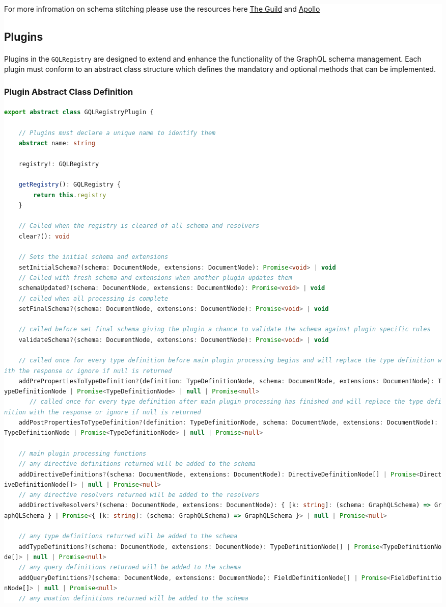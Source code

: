 For more infromation on schema stitching please use the resources here [The Guild](https://the-guild.dev/graphql/stitching/docs) and [Apollo](https://www.apollographql.com/blog/graphql-schema-stitching)

## Plugins

Plugins in the `GQLRegistry` are designed to extend and enhance the functionality of the GraphQL schema management. Each plugin must conform to an abstract class structure which defines the mandatory and optional methods that can be implemented.

### Plugin Abstract Class Definition
```typescript
export abstract class GQLRegistryPlugin {
    
    // Plugins must declare a unique name to identify them
    abstract name: string

    registry!: GQLRegistry

    getRegistry(): GQLRegistry {
        return this.registry
    }
    
    // Called when the registry is cleared of all schema and resolvers
    clear?(): void
    
    // Sets the initial schema and extensions
    setInitialSchema?(schema: DocumentNode, extensions: DocumentNode): Promise<void> | void
    // Called with fresh schema and extensions when another plugin updates them
    schemaUpdated?(schema: DocumentNode, extensions: DocumentNode): Promise<void> | void
    // called when all processing is complete
    setFinalSchema?(schema: DocumentNode, extensions: DocumentNode): Promise<void> | void
    
    // called before set final schema giving the plugin a chance to validate the schema against plugin specific rules 
    validateSchema?(schema: DocumentNode, extensions: DocumentNode): Promise<void> | void
    
    // called once for every type definition before main plugin processing begins and will replace the type definition with the response or ignore if null is returned
    addPrePropertiesToTypeDefinition?(definition: TypeDefinitionNode, schema: DocumentNode, extensions: DocumentNode): TypeDefinitionNode | Promise<TypeDefinitionNode> | null | Promise<null>
       // called once for every type definition after main plugin processing has finished and will replace the type definition with the response or ignore if null is returned
    addPostPropertiesToTypeDefinition?(definition: TypeDefinitionNode, schema: DocumentNode, extensions: DocumentNode): TypeDefinitionNode | Promise<TypeDefinitionNode> | null | Promise<null>
    
    // main plugin processing functions
    // any directive definitions returned will be added to the schema
    addDirectiveDefinitions?(schema: DocumentNode, extensions: DocumentNode): DirectiveDefinitionNode[] | Promise<DirectiveDefinitionNode[]> | null | Promise<null>
    // any directive resolvers returned will be added to the resolvers
    addDirectiveResolvers?(schema: DocumentNode, extensions: DocumentNode): { [k: string]: (schema: GraphQLSchema) => GraphQLSchema } | Promise<{ [k: string]: (schema: GraphQLSchema) => GraphQLSchema }> | null | Promise<null>
    
    // any type definitions returned will be added to the schema
    addTypeDefinitions?(schema: DocumentNode, extensions: DocumentNode): TypeDefinitionNode[] | Promise<TypeDefinitionNode[]> | null | Promise<null>
    // any query definitions returned will be added to the schema
    addQueryDefinitions?(schema: DocumentNode, extensions: DocumentNode): FieldDefinitionNode[] | Promise<FieldDefinitionNode[]> | null | Promise<null>
    // any muation definitions returned will be added to the schema
```
